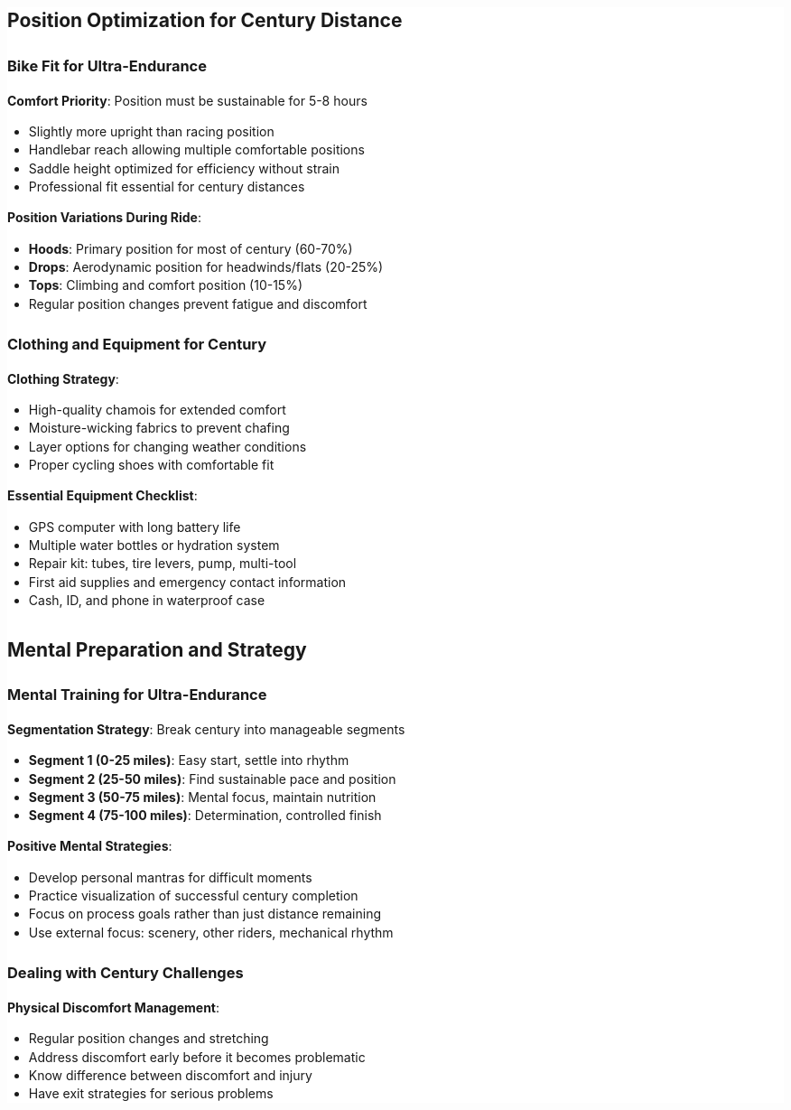 ## Position Optimization for Century Distance

### Bike Fit for Ultra-Endurance
**Comfort Priority**: Position must be sustainable for 5-8 hours
- Slightly more upright than racing position
- Handlebar reach allowing multiple comfortable positions
- Saddle height optimized for efficiency without strain
- Professional fit essential for century distances

**Position Variations During Ride**:
- **Hoods**: Primary position for most of century (60-70%)
- **Drops**: Aerodynamic position for headwinds/flats (20-25%)
- **Tops**: Climbing and comfort position (10-15%)
- Regular position changes prevent fatigue and discomfort

### Clothing and Equipment for Century
**Clothing Strategy**:
- High-quality chamois for extended comfort
- Moisture-wicking fabrics to prevent chafing
- Layer options for changing weather conditions
- Proper cycling shoes with comfortable fit

**Essential Equipment Checklist**:
- GPS computer with long battery life
- Multiple water bottles or hydration system
- Repair kit: tubes, tire levers, pump, multi-tool
- First aid supplies and emergency contact information
- Cash, ID, and phone in waterproof case

## Mental Preparation and Strategy

### Mental Training for Ultra-Endurance
**Segmentation Strategy**: Break century into manageable segments
- **Segment 1 (0-25 miles)**: Easy start, settle into rhythm
- **Segment 2 (25-50 miles)**: Find sustainable pace and position
- **Segment 3 (50-75 miles)**: Mental focus, maintain nutrition
- **Segment 4 (75-100 miles)**: Determination, controlled finish

**Positive Mental Strategies**:
- Develop personal mantras for difficult moments
- Practice visualization of successful century completion
- Focus on process goals rather than just distance remaining
- Use external focus: scenery, other riders, mechanical rhythm

### Dealing with Century Challenges
**Physical Discomfort Management**:
- Regular position changes and stretching
- Address discomfort early before it becomes problematic
- Know difference between discomfort and injury
- Have exit strategies for serious problems

